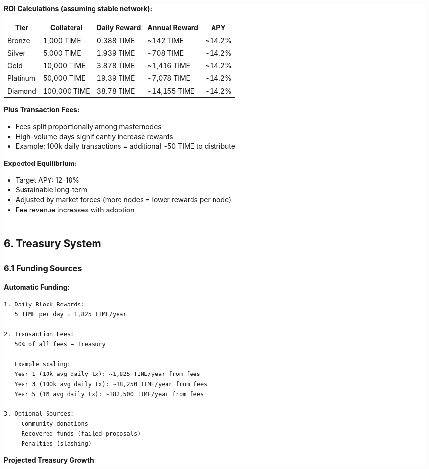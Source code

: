 
**ROI Calculations (assuming stable network):**

| Tier | Collateral | Daily Reward | Annual Reward | APY |
|------|-----------|--------------|---------------|-----|
| Bronze | 1,000 TIME | 0.388 TIME | ~142 TIME | ~14.2% |
| Silver | 5,000 TIME | 1.939 TIME | ~708 TIME | ~14.2% |
| Gold | 10,000 TIME | 3.878 TIME | ~1,416 TIME | ~14.2% |
| Platinum | 50,000 TIME | 19.39 TIME | ~7,078 TIME | ~14.2% |
| Diamond | 100,000 TIME | 38.78 TIME | ~14,155 TIME | ~14.2% |

**Plus Transaction Fees:**

- Fees split proportionally among masternodes
- High-volume days significantly increase rewards
- Example: 100k daily transactions = additional ~50 TIME to distribute

**Expected Equilibrium:**

- Target APY: 12-18%
- Sustainable long-term
- Adjusted by market forces (more nodes = lower rewards per node)
- Fee revenue increases with adoption

---

## 6. Treasury System

### 6.1 Funding Sources

**Automatic Funding:**

```
1. Daily Block Rewards:
   5 TIME per day = 1,825 TIME/year

2. Transaction Fees:
   50% of all fees → Treasury

   Example scaling:
   Year 1 (10k avg daily tx): ~1,825 TIME/year from fees
   Year 3 (100k avg daily tx): ~18,250 TIME/year from fees
   Year 5 (1M avg daily tx): ~182,500 TIME/year from fees

3. Optional Sources:
   - Community donations
   - Recovered funds (failed proposals)
   - Penalties (slashing)
```

**Projected Treasury Growth:**
